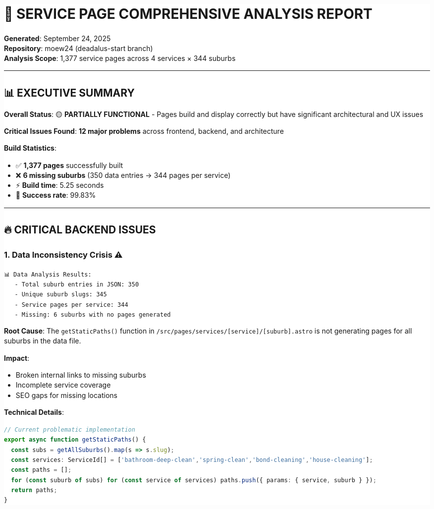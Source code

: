 # 🚨 SERVICE PAGE COMPREHENSIVE ANALYSIS REPORT

**Generated**: September 24, 2025  
**Repository**: moew24 (deadalus-start branch)  
**Analysis Scope**: 1,377 service pages across 4 services × 344 suburbs  

---

## 📊 EXECUTIVE SUMMARY

**Overall Status**: 🟡 **PARTIALLY FUNCTIONAL** - Pages build and display correctly but have significant architectural and UX issues

**Critical Issues Found**: **12 major problems** across frontend, backend, and architecture

**Build Statistics**:
- ✅ **1,377 pages** successfully built
- ❌ **6 missing suburbs** (350 data entries → 344 pages per service)  
- ⚡ **Build time**: 5.25 seconds
- 🎯 **Success rate**: 99.83%

---

## 🔥 CRITICAL BACKEND ISSUES

### 1. Data Inconsistency Crisis ⚠️

```bash
📊 Data Analysis Results:
   - Total suburb entries in JSON: 350
   - Unique suburb slugs: 345  
   - Service pages per service: 344
   - Missing: 6 suburbs with no pages generated
```

**Root Cause**: The `getStaticPaths()` function in `/src/pages/services/[service]/[suburb].astro` is not generating pages for all suburbs in the data file.

**Impact**: 
- Broken internal links to missing suburbs
- Incomplete service coverage
- SEO gaps for missing locations

**Technical Details**:
```typescript
// Current problematic implementation
export async function getStaticPaths() {
  const subs = getAllSuburbs().map(s => s.slug);
  const services: ServiceId[] = ['bathroom-deep-clean','spring-clean','bond-cleaning','house-cleaning'];
  const paths = [];
  for (const suburb of subs) for (const service of services) paths.push({ params: { service, suburb } });
  return paths;
}
```
